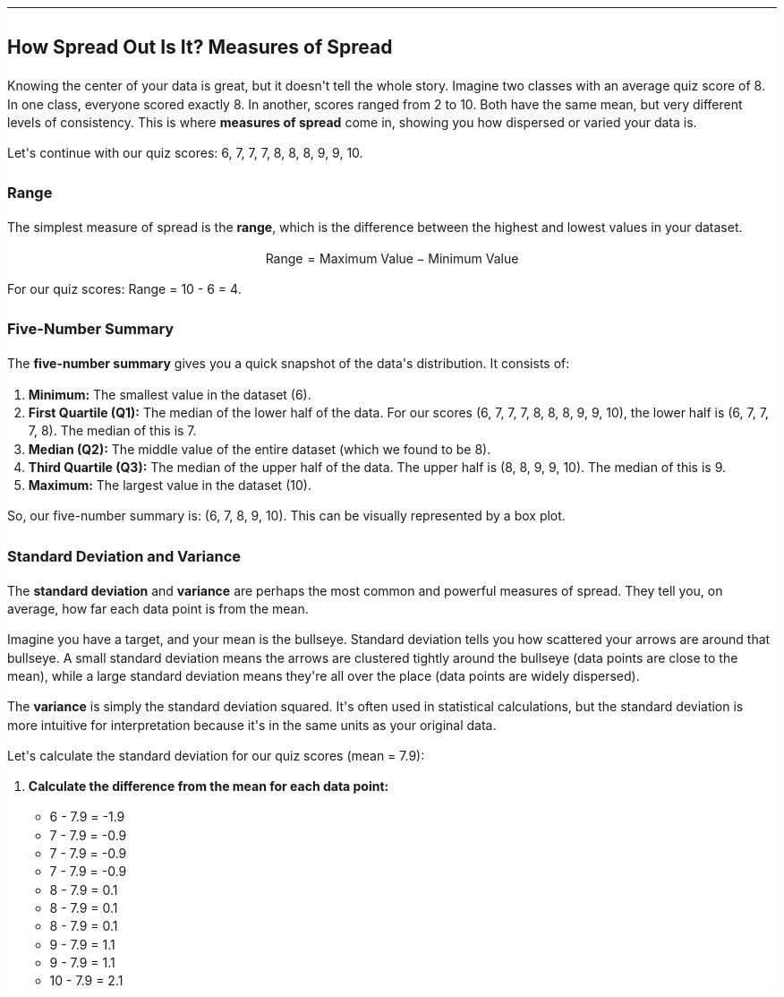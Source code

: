 -----

## How Spread Out Is It? Measures of Spread

Knowing the center of your data is great, but it doesn't tell the whole story. Imagine two classes with an average quiz score of 8. In one class, everyone scored exactly 8. In another, scores ranged from 2 to 10. Both have the same mean, but very different levels of consistency. This is where **measures of spread** come in, showing you how dispersed or varied your data is.

Let's continue with our quiz scores: 6, 7, 7, 7, 8, 8, 8, 9, 9, 10.

### Range

The simplest measure of spread is the **range**, which is the difference between the highest and lowest values in your dataset.

$$\text{Range} = \text{Maximum Value} - \text{Minimum Value}$$

For our quiz scores: Range = 10 - 6 = 4.

### Five-Number Summary

The **five-number summary** gives you a quick snapshot of the data's distribution. It consists of:

1.  **Minimum:** The smallest value in the dataset (6).
2.  **First Quartile (Q1):** The median of the lower half of the data. For our scores (6, 7, 7, 7, 8, 8, 8, 9, 9, 10), the lower half is (6, 7, 7, 7, 8). The median of this is 7.
3.  **Median (Q2):** The middle value of the entire dataset (which we found to be 8).
4.  **Third Quartile (Q3):** The median of the upper half of the data. The upper half is (8, 8, 9, 9, 10). The median of this is 9.
5.  **Maximum:** The largest value in the dataset (10).

So, our five-number summary is: (6, 7, 8, 9, 10). This can be visually represented by a box plot.

### Standard Deviation and Variance

The **standard deviation** and **variance** are perhaps the most common and powerful measures of spread. They tell you, on average, how far each data point is from the mean.

Imagine you have a target, and your mean is the bullseye. Standard deviation tells you how scattered your arrows are around that bullseye. A small standard deviation means the arrows are clustered tightly around the bullseye (data points are close to the mean), while a large standard deviation means they're all over the place (data points are widely dispersed).

The **variance** is simply the standard deviation squared. It's often used in statistical calculations, but the standard deviation is more intuitive for interpretation because it's in the same units as your original data.

Let's calculate the standard deviation for our quiz scores (mean = 7.9):

1.  **Calculate the difference from the mean for each data point:**

      * 6 - 7.9 = -1.9
      * 7 - 7.9 = -0.9
      * 7 - 7.9 = -0.9
      * 7 - 7.9 = -0.9
      * 8 - 7.9 = 0.1
      * 8 - 7.9 = 0.1
      * 8 - 7.9 = 0.1
      * 9 - 7.9 = 1.1
      * 9 - 7.9 = 1.1
      * 10 - 7.9 = 2.1
